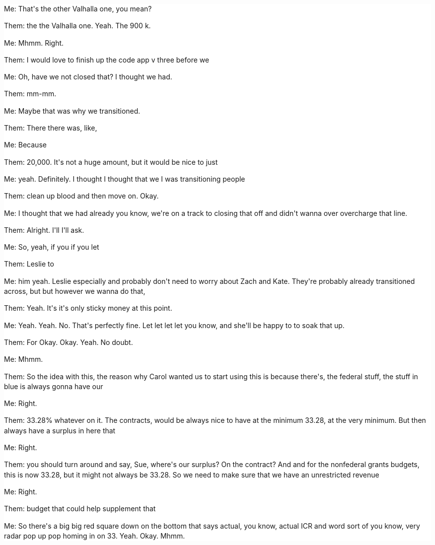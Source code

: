 Me: That's the other Valhalla one, you mean?

Them: the the Valhalla one. Yeah. The 900 k.

Me: Mhmm. Right.

Them: I would love to finish up the code app v three before we

Me: Oh, have we not closed that? I thought we had.

Them: mm\-mm.

Me: Maybe that was why we transitioned.

Them: There there was, like,

Me: Because

Them: 20,000\. It's not a huge amount, but it would be nice to just

Me: yeah. Definitely. I thought I thought that we I was transitioning people

Them: clean up blood and then move on. Okay.

Me: I thought that we had already you know, we're on a track to closing that off and didn't wanna over overcharge that line.

Them: Alright. I'll I'll ask.

Me: So, yeah, if you if you let

Them: Leslie to

Me: him yeah. Leslie especially and probably don't need to worry about Zach and Kate. They're probably already transitioned across, but but however we wanna do that,

Them: Yeah. It's it's only sticky money at this point.

Me: Yeah. Yeah. No. That's perfectly fine. Let let let let you know, and she'll be happy to to soak that up.

Them: For Okay. Okay. Yeah. No doubt.

Me: Mhmm.

Them: So the idea with this, the reason why Carol wanted us to start using this is because there's, the federal stuff, the stuff in blue is always gonna have our

Me: Right.

Them: 33\.28% whatever on it. The contracts, would be always nice to have at the minimum 33\.28, at the very minimum. But then always have a surplus in here that

Me: Right.

Them: you should turn around and say, Sue, where's our surplus? On the contract? And and for the nonfederal grants budgets, this is now 33\.28, but it might not always be 33\.28\. So we need to make sure that we have an unrestricted revenue

Me: Right.

Them: budget that could help supplement that

Me: So there's a big big red square down on the bottom that says actual, you know, actual ICR and word sort of you know, very radar pop up pop homing in on 33\. Yeah. Okay. Mhmm.
